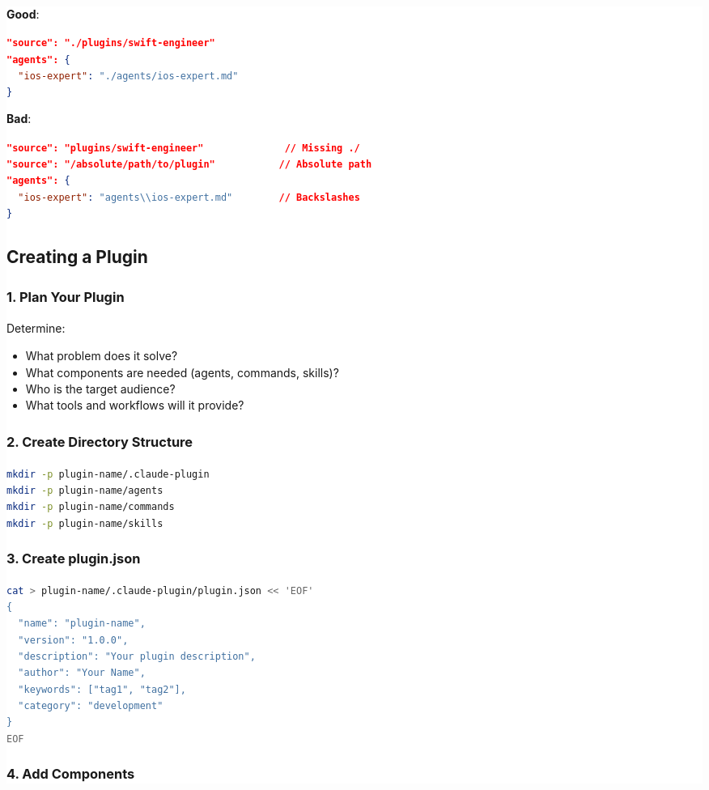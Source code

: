 **Good**:
```json
"source": "./plugins/swift-engineer"
"agents": {
  "ios-expert": "./agents/ios-expert.md"
}
```

**Bad**:
```json
"source": "plugins/swift-engineer"              // Missing ./
"source": "/absolute/path/to/plugin"           // Absolute path
"agents": {
  "ios-expert": "agents\\ios-expert.md"        // Backslashes
}
```

## Creating a Plugin

### 1. Plan Your Plugin

Determine:
- What problem does it solve?
- What components are needed (agents, commands, skills)?
- Who is the target audience?
- What tools and workflows will it provide?

### 2. Create Directory Structure

```bash
mkdir -p plugin-name/.claude-plugin
mkdir -p plugin-name/agents
mkdir -p plugin-name/commands
mkdir -p plugin-name/skills
```

### 3. Create plugin.json

```bash
cat > plugin-name/.claude-plugin/plugin.json << 'EOF'
{
  "name": "plugin-name",
  "version": "1.0.0",
  "description": "Your plugin description",
  "author": "Your Name",
  "keywords": ["tag1", "tag2"],
  "category": "development"
}
EOF
```

### 4. Add Components
